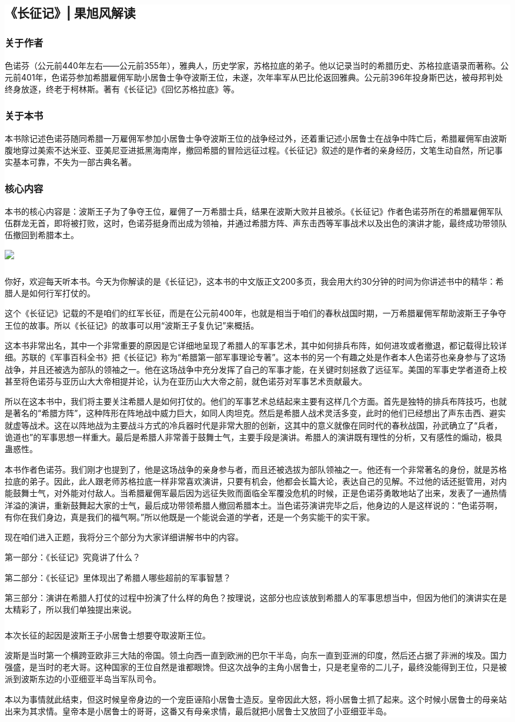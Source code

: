 ## 《长征记》| 果旭风解读

### 关于作者

色诺芬（公元前440年左右——公元前355年），雅典人，历史学家，苏格拉底的弟子。他以记录当时的希腊历史、苏格拉底语录而著称。公元前401年，色诺芬参加希腊雇佣军助小居鲁士争夺波斯王位，未遂，次年率军从巴比伦返回雅典。公元前396年投身斯巴达，被母邦判处终身放逐，终老于柯林斯。著有《长征记》《回忆苏格拉底》等。 

### 关于本书

本书除记述色诺芬随同希腊一万雇佣军参加小居鲁士争夺波斯王位的战争经过外，还着重记述小居鲁士在战争中阵亡后，希腊雇佣军由波斯腹地穿过美索不达米亚、亚美尼亚进抵黑海南岸，撤回希腊的冒险远征过程。《长征记》叙述的是作者的亲身经历，文笔生动自然，所记事实基本可靠，不失为一部古典名著。 

### 核心内容

本书的核心内容是：波斯王子为了争夺王位，雇佣了一万希腊士兵，结果在波斯大败并且被杀。《长征记》作者色诺芬所在的希腊雇佣军队伍群龙无首，即将被打败，这时，色诺芬挺身而出成为领袖，并通过希腊方阵、声东击西等军事战术以及出色的演讲才能，最终成功带领队伍撤回到希腊本土。 

<img  src="https://piccdn3.umiwi.com/img/201711/27/201711271737576200921021.jpg" width="2180"/>

###   



你好，欢迎每天听本书。今天为你解读的是《长征记》，这本书的中文版正文200多页，我会用大约30分钟的时间为你讲述书中的精华：希腊人是如何行军打仗的。

这个《长征记》记载的不是咱们的红军长征，而是在公元前400年，也就是相当于咱们的春秋战国时期，一万希腊雇佣军帮助波斯王子争夺王位的故事。所以《长征记》的故事可以用“波斯王子复仇记”来概括。

这本书非常出名，其中一个非常重要的原因是它详细地呈现了希腊人的军事艺术，其中如何排兵布阵，如何进攻或者撤退，都记载得比较详细。苏联的《军事百科全书》把《长征记》称为“希腊第一部军事理论专著”。这本书的另一个有趣之处是作者本人色诺芬也亲身参与了这场战争，并且还被选为部队的领袖之一。他在这场战争中充分发挥了自己的军事才能，在关键时刻拯救了远征军。美国的军事史学者道奇上校甚至将色诺芬与亚历山大大帝相提并论，认为在亚历山大大帝之前，就色诺芬对军事艺术贡献最大。

所以在这本书中，我们将主要关注希腊人是如何打仗的。他们的军事艺术总结起来主要有这样几个方面。首先是独特的排兵布阵技巧，也就是著名的“希腊方阵”，这种阵形在阵地战中威力巨大，如同人肉坦克。然后是希腊人战术灵活多变，此时的他们已经想出了声东击西、避实就虚等战术。这在以阵地战为主要战斗方式的冷兵器时代是非常大胆的创新，这其中的意义就像在同时代的春秋战国，孙武确立了“兵者，诡道也”的军事思想一样重大。最后是希腊人非常善于鼓舞士气，主要手段是演讲。希腊人的演讲既有理性的分析，又有感性的煽动，极具蛊惑性。

本书作者色诺芬。我们刚才也提到了，他是这场战争的亲身参与者，而且还被选拔为部队领袖之一。他还有一个非常著名的身份，就是苏格拉底的弟子。因此，此人跟老师苏格拉底一样非常喜欢演讲，只要有机会，他都会长篇大论，表达自己的见解。不过他的话还挺管用，对内能鼓舞士气，对外能对付敌人。当希腊雇佣军最后因为远征失败而面临全军覆没危机的时候，正是色诺芬勇敢地站了出来，发表了一通热情洋溢的演讲，重新鼓舞起大家的士气，最后成功带领希腊人撤回希腊本土。当色诺芬演讲完毕之后，他身边的人是这样说的：“色诺芬啊，有你在我们身边，真是我们的福气啊。”所以他既是一个能说会道的学者，还是一个务实能干的实干家。

现在咱们进入正题，我将分三个部分为大家详细讲解书中的内容。

第一部分：《长征记》究竟讲了什么？

第二部分：《长征记》里体现出了希腊人哪些超前的军事智慧？

第三部分：演讲在希腊人打仗的过程中扮演了什么样的角色？按理说，这部分也应该放到希腊人的军事思想当中，但因为他们的演讲实在是太精彩了，所以我们单独提出来说。

###   



本次长征的起因是波斯王子小居鲁士想要夺取波斯王位。

波斯是当时第一个横跨亚欧非三大陆的帝国。领土向西一直到欧洲的巴尔干半岛，向东一直到亚洲的印度，然后还占据了非洲的埃及。国力强盛，是当时的老大哥。这种国家的王位自然是谁都眼馋。但这次战争的主角小居鲁士，只是老皇帝的二儿子，最终没能得到王位，只是被派到波斯东边的小亚细亚半岛当军队司令。

本以为事情就此结束，但这时候皇帝身边的一个宠臣诬陷小居鲁士造反。皇帝因此大怒，将小居鲁士抓了起来。这个时候小居鲁士的母亲站出来为其求情。皇帝本是小居鲁士的哥哥，这番又有母亲求情，最后就把小居鲁士又放回了小亚细亚半岛。

